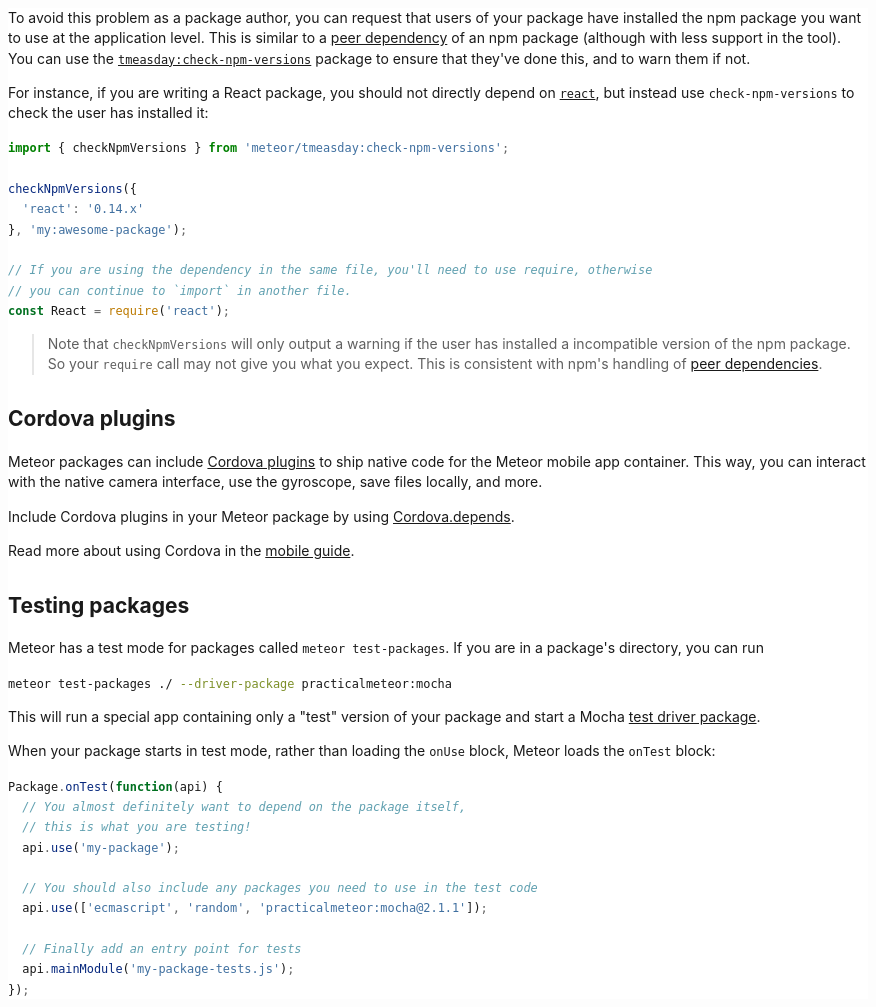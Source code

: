 To avoid this problem as a package author, you can request that users of your package have installed the npm package you want to use at the application level. This is similar to a [peer dependency](https://nodejs.org/en/blog/npm/peer-dependencies/) of an npm package (although with less support in the tool). You can use the [`tmeasday:check-npm-versions`](https://atmospherejs.com/tmeasday/check-npm-versions) package to ensure that they've done this, and to warn them if not.

For instance, if you are writing a React package, you should not directly depend on [`react`](https://www.npmjs.com/package/react), but instead use `check-npm-versions` to check the user has installed it:

```js
import { checkNpmVersions } from 'meteor/tmeasday:check-npm-versions';

checkNpmVersions({
  'react': '0.14.x'
}, 'my:awesome-package');

// If you are using the dependency in the same file, you'll need to use require, otherwise
// you can continue to `import` in another file.
const React = require('react');
```

> Note that `checkNpmVersions` will only output a warning if the user has installed a incompatible version of the npm package. So your `require` call may not give you what you expect. This is consistent with npm's handling of [peer dependencies](http://blog.npmjs.org/post/110924823920/npm-weekly-5).

<h2 id="cordova-plugins">Cordova plugins</h2>

Meteor packages can include [Cordova plugins](http://cordova.apache.org/plugins/) to ship native code for the Meteor mobile app container. This way, you can interact with the native camera interface, use the gyroscope, save files locally, and more.

Include Cordova plugins in your Meteor package by using [Cordova.depends](http://docs.meteor.com/#/full/Cordova-depends).

Read more about using Cordova in the [mobile guide](mobile.html).

<h2 id="testing">Testing packages</h2>

Meteor has a test mode for packages called `meteor test-packages`. If you are in a package's directory, you can run

```bash
meteor test-packages ./ --driver-package practicalmeteor:mocha
```

This will run a special app containing only a "test" version of your package and start a Mocha [test driver package](testing.html#driver-packages).

When your package starts in test mode, rather than loading the `onUse` block, Meteor loads the `onTest` block:

```js
Package.onTest(function(api) {
  // You almost definitely want to depend on the package itself,
  // this is what you are testing!
  api.use('my-package');

  // You should also include any packages you need to use in the test code
  api.use(['ecmascript', 'random', 'practicalmeteor:mocha@2.1.1']);

  // Finally add an entry point for tests
  api.mainModule('my-package-tests.js');
});
```
